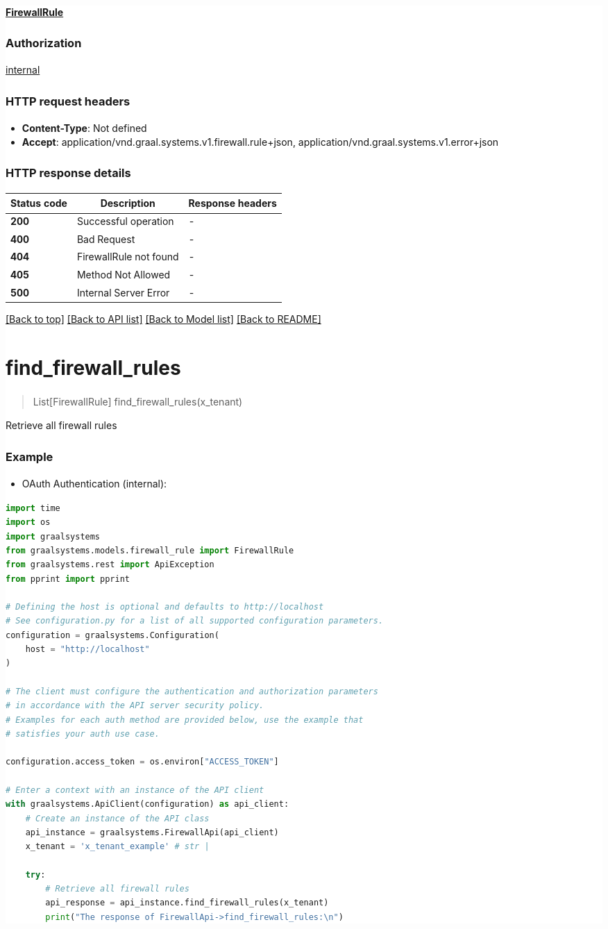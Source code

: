 [**FirewallRule**](FirewallRule.md)

### Authorization

[internal](../README.md#internal)

### HTTP request headers

 - **Content-Type**: Not defined
 - **Accept**: application/vnd.graal.systems.v1.firewall.rule+json, application/vnd.graal.systems.v1.error+json

### HTTP response details

| Status code | Description | Response headers |
|-------------|-------------|------------------|
**200** | Successful operation |  -  |
**400** | Bad Request |  -  |
**404** | FirewallRule not found |  -  |
**405** | Method Not Allowed |  -  |
**500** | Internal Server Error |  -  |

[[Back to top]](#) [[Back to API list]](../README.md#documentation-for-api-endpoints) [[Back to Model list]](../README.md#documentation-for-models) [[Back to README]](../README.md)

# **find_firewall_rules**
> List[FirewallRule] find_firewall_rules(x_tenant)

Retrieve all firewall rules

### Example

* OAuth Authentication (internal):

```python
import time
import os
import graalsystems
from graalsystems.models.firewall_rule import FirewallRule
from graalsystems.rest import ApiException
from pprint import pprint

# Defining the host is optional and defaults to http://localhost
# See configuration.py for a list of all supported configuration parameters.
configuration = graalsystems.Configuration(
    host = "http://localhost"
)

# The client must configure the authentication and authorization parameters
# in accordance with the API server security policy.
# Examples for each auth method are provided below, use the example that
# satisfies your auth use case.

configuration.access_token = os.environ["ACCESS_TOKEN"]

# Enter a context with an instance of the API client
with graalsystems.ApiClient(configuration) as api_client:
    # Create an instance of the API class
    api_instance = graalsystems.FirewallApi(api_client)
    x_tenant = 'x_tenant_example' # str | 

    try:
        # Retrieve all firewall rules
        api_response = api_instance.find_firewall_rules(x_tenant)
        print("The response of FirewallApi->find_firewall_rules:\n")
```